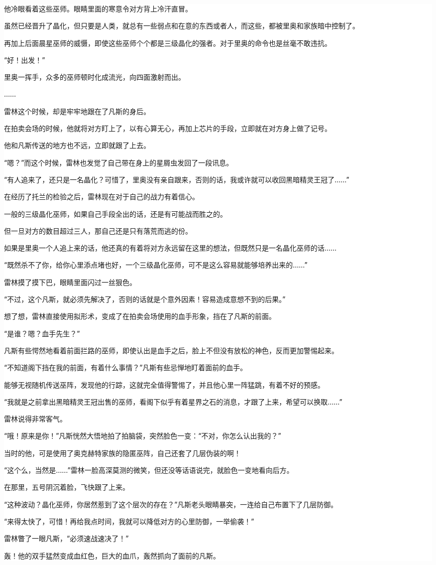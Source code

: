   他冷眼看着这些巫师。眼睛里面的寒意令对方背上冷汗直冒。

  虽然已经晋升了晶化，但只要是人类，就总有一些弱点和在意的东西或者人，而这些，都被里奥和家族暗中控制了。

  再加上后面晨星巫师的威慑，即使这些巫师个个都是三级晶化的强者。对于里奥的命令也是丝毫不敢违抗。

  “好！出发！”

  里奥一挥手，众多的巫师顿时化成流光，向四面激射而出。

  ……

  雷林这个时候，却是牢牢地跟在了凡斯的身后。

  在拍卖会场的时候，他就将对方盯上了，以有心算无心，再加上芯片的手段，立即就在对方身上做了记号。

  他和凡斯传送的地方也不远，立即就跟了上去。

  “嗯？”而这个时候，雷林也发觉了自己带在身上的星屑虫发回了一段讯息。

  “有人追来了，还只是一名晶化？可惜了，里奥没有亲自跟来，否则的话，我或许就可以收回黑暗精灵王冠了……”

  在经历了托兰的检验之后，雷林现在对于自己的战力有着信心。

  一般的三级晶化巫师，如果自己手段全出的话，还是有可能战而胜之的。

  但一旦对方的数目超过三人，那自己还是只有落荒而逃的份。

  如果是里奥一个人追上来的话，他还真的有着将对方永远留在这里的想法，但既然只是一名晶化巫师的话……

  “既然杀不了你，给你心里添点堵也好，一个三级晶化巫师，可不是这么容易就能够培养出来的……”

  雷林摸了摸下巴，眼睛里面闪过一丝狠色。

  “不过，这个凡斯，就必须先解决了，否则的话就是个意外因素！容易造成意想不到的后果。”

  想了想，雷林直接使用拟形术，变成了在拍卖会场使用的血手形象，挡在了凡斯的前面。

  “是谁？嗯？血手先生？”

  凡斯有些愕然地看着前面拦路的巫师，即使认出是血手之后，脸上不但没有放松的神色，反而更加警惕起来。

  “不知道阁下挡在我的前面，有着什么事情？”凡斯有些忌惮地盯着面前的血手。

  能够无视随机传送巫阵，发现他的行踪，这就完全值得警惕了，并且他心里一阵猛跳，有着不好的预感。

  “我就是之前拿出黑暗精灵王冠出售的巫师，看阁下似乎有着星界之石的消息，才跟了上来，希望可以换取……”

  雷林说得非常客气。

  “哦！原来是你！”凡斯恍然大悟地拍了拍脑袋，突然脸色一变：“不对，你怎么认出我的？”

  当时的他，可是使用了奥克赫特家族的隐匿巫阵，自己还套了几层伪装的啊！

  “这个么，当然是……”雷林一脸高深莫测的微笑，但还没等话语说完，就脸色一变地看向后方。

  在那里，五号阴沉着脸，飞快跟了上来。

  “这种波动？晶化巫师，你居然惹到了这个层次的存在？”凡斯老头眼睛暴突，一连给自己布置下了几层防御。

  “来得太快了，可惜！再给我点时间，我就可以降低对方的心里防御，一举偷袭！”

  雷林瞥了一眼凡斯，“必须速战速决了！”

  轰！他的双手猛然变成血红色，巨大的血爪，轰然抓向了面前的凡斯。
